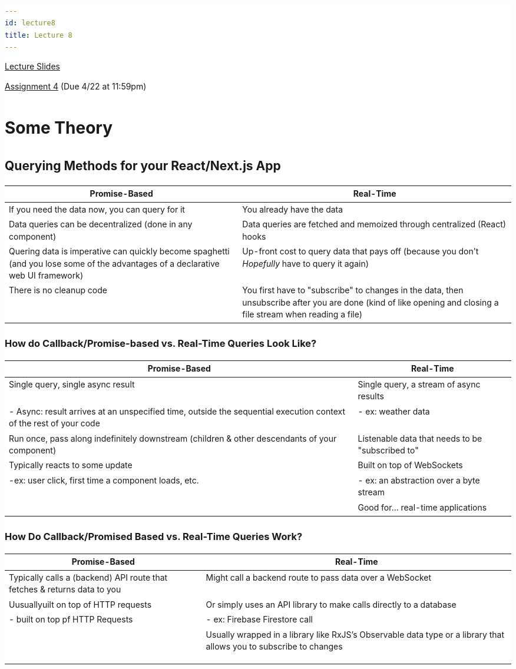 ```yaml
---
id: lecture8
title: Lecture 8
---
```


[Lecture Slides](https://docs.google.com/presentation/d/1hTeo4xK5m54hoik8U2tct8t8Tm5iBx5kpZ3Z7YVZx6M/edit?usp=sharing)

[Assignment 4](/docs/assignment4) (Due 4/22 at 11:59pm)

# Some Theory

## Querying Methods for your React/Next.js App

| Promise-Based                                                                                                                   | Real-Time                                                                                                                                                      |
| ------------------------------------------------------------------------------------------------------------------------------- | -------------------------------------------------------------------------------------------------------------------------------------------------------------- |
| If you need the data now, you can query for it                                                                                  | You already have the data                                                                                                                                      |
| Data queries can be decentralized (done in any component)                                                                       | Data queries are fetched and memoized through centralized (React) hooks                                                                                        |
| Quering data is imperative can quickly become spaghetti (and you lose some of the advantages of a declarative web UI framework) | Up-front cost to query data that pays off (because you don't _Hopefully_ have to query it again)                                                               |
| There is no cleanup code                                                                                                        | You first have to "subscribe" to changes in the data, then unsubscribe after you are done (kind of like opening and closing a file stream when reading a file) |

### How do Callback/Promise-based vs. Real-Time Queries Look Like?

| Promise-Based                                                                                                     | Real-Time                                        |
| ----------------------------------------------------------------------------------------------------------------- | ------------------------------------------------ |
| Single query, single async result                                                                                 | Single query, a stream of async results          |
| - Async: result arrives at an unspecified time, outside the sequential execution context of the rest of your code | - ex: weather data                               |
| Run once, pass along indefinitely downstream (children & other descendants of your component)                     | Listenable data that needs to be "subscribed to" |
| Typically reacts to some update                                                                                   | Built on top of WebSockets                       |
| -ex: user click, first time a component loads, etc.                                                               | - ex: an abstraction over a byte stream          |
|                                                                                                                   | Good for… real-time applications                 |

### How Do Callback/Promised Based vs. Real-Time Queries Work?

| Promise-Based                                                            | Real-Time                                                                                                          |
| ------------------------------------------------------------------------ | ------------------------------------------------------------------------------------------------------------------ |
| Typically calls a (backend) API route that fetches & returns data to you | Might call a backend route to pass data over a WebSocket                                                           |
| Uusuallyuilt on top of HTTP requests                                     | Or simply uses an API library to make calls directly to a database                                                 |
| - built on top pf HTTP Requests                                          | - ex: Firebase Firestore call                                                                                      |
|                                                                          | Usually wrapped in a library like RxJS’s Observable data type or a library that allows you to subscribe to changes |
|                                                                          |                                                                                                                    |
|                                                                          |                                                                                                                    |
|                                                                          |                                                                                                                    |
